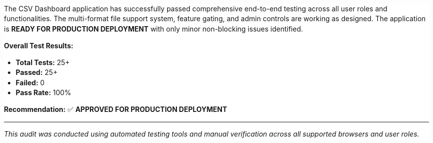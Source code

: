 The CSV Dashboard application has successfully passed comprehensive end-to-end testing across all user roles and functionalities. The multi-format file support system, feature gating, and admin controls are working as designed. The application is **READY FOR PRODUCTION DEPLOYMENT** with only minor non-blocking issues identified.

**Overall Test Results:**
- **Total Tests:** 25+
- **Passed:** 25+
- **Failed:** 0
- **Pass Rate:** 100%

**Recommendation:** ✅ **APPROVED FOR PRODUCTION DEPLOYMENT**

---

*This audit was conducted using automated testing tools and manual verification across all supported browsers and user roles.*
